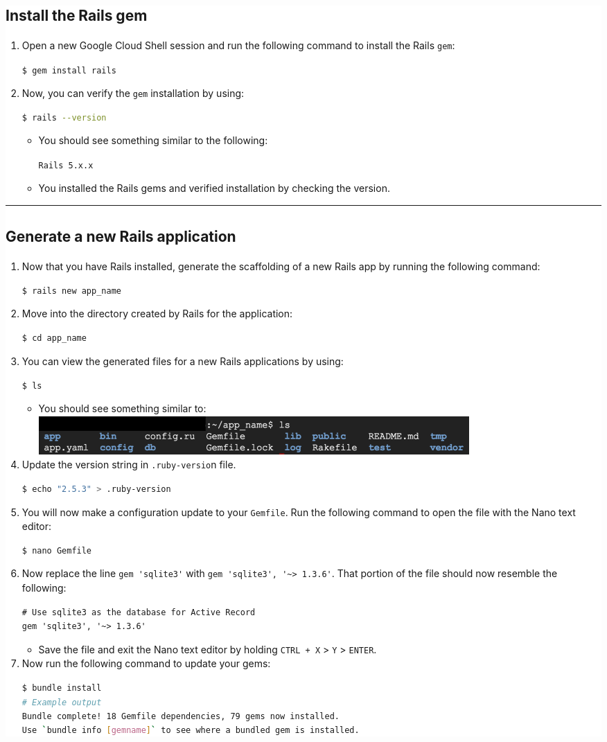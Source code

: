 ## Install the Rails gem

1. Open a new Google Cloud Shell session and run the following command to install the Rails `gem`:
    ```bash
    $ gem install rails
    ```
2. Now, you can verify the `gem` installation by using:
    ```bash
    $ rails --version
    ```
    * You should see something similar to the following:
        ```bash
        Rails 5.x.x
        ```
    * You installed the Rails gems and verified installation by checking the version.

---
## Generate a new Rails application

1. Now that you have Rails installed, generate the scaffolding of a new Rails app by running the following command:
    ```bash
    $ rails new app_name
    ```
2. Move into the directory created by Rails for the application:
    ```bash
    $ cd app_name
    ```
3. You can view the generated files for a new Rails applications by using:
    ```bash
    $ ls
    ```
    * You should see something similar to:
        ![](../../../res/img/DeployApplications/DeployApplications-3-1.png)
4. Update the version string in `.ruby-versio`n file.
    ```bash
    $ echo "2.5.3" > .ruby-version
    ```
5. You will now make a configuration update to your `Gemfile`. Run the following command to open the file with the Nano text editor:
    ```bash
    $ nano Gemfile
    ```
6. Now replace the line `gem 'sqlite3'` with `gem 'sqlite3', '~> 1.3.6'`. That portion of the file should now resemble the following:
    ```gemfile
    # Use sqlite3 as the database for Active Record
    gem 'sqlite3', '~> 1.3.6'
    ```
    * Save the file and exit the Nano text editor by holding `CTRL + X` > `Y` > `ENTER`.
7. Now run the following command to update your gems:
    ```bash
    $ bundle install
    # Example output
    Bundle complete! 18 Gemfile dependencies, 79 gems now installed.
    Use `bundle info [gemname]` to see where a bundled gem is installed.